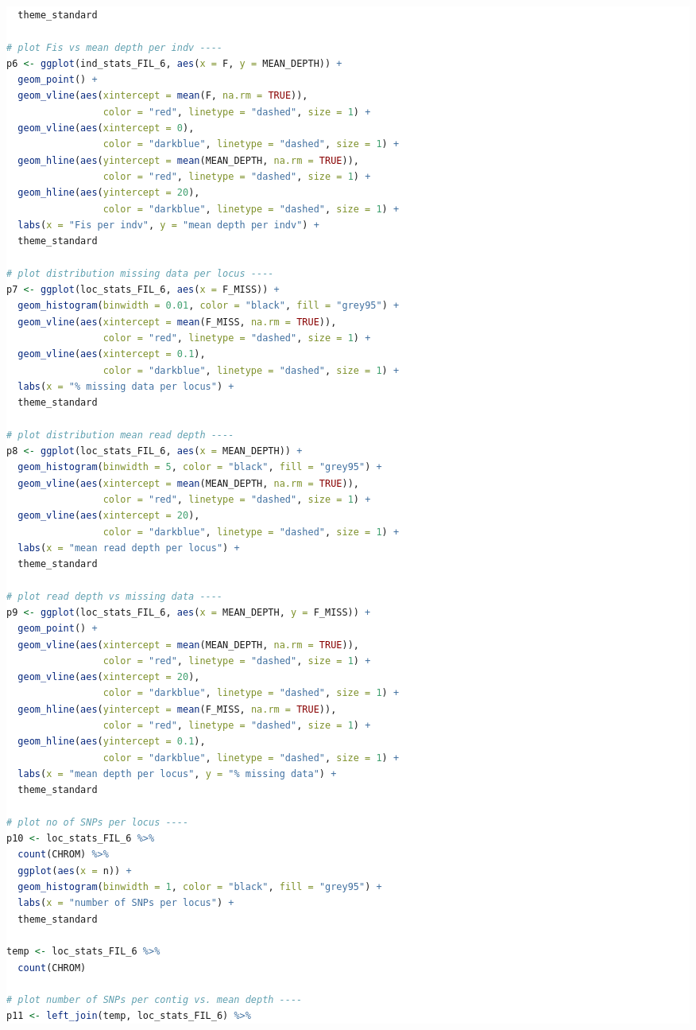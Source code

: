 ``` r
  theme_standard

# plot Fis vs mean depth per indv ----
p6 <- ggplot(ind_stats_FIL_6, aes(x = F, y = MEAN_DEPTH)) +
  geom_point() +
  geom_vline(aes(xintercept = mean(F, na.rm = TRUE)),
                 color = "red", linetype = "dashed", size = 1) +
  geom_vline(aes(xintercept = 0),
                 color = "darkblue", linetype = "dashed", size = 1) +
  geom_hline(aes(yintercept = mean(MEAN_DEPTH, na.rm = TRUE)),
                 color = "red", linetype = "dashed", size = 1) +
  geom_hline(aes(yintercept = 20),
                 color = "darkblue", linetype = "dashed", size = 1) +
  labs(x = "Fis per indv", y = "mean depth per indv") +
  theme_standard

# plot distribution missing data per locus ----
p7 <- ggplot(loc_stats_FIL_6, aes(x = F_MISS)) +
  geom_histogram(binwidth = 0.01, color = "black", fill = "grey95") +
  geom_vline(aes(xintercept = mean(F_MISS, na.rm = TRUE)),
                 color = "red", linetype = "dashed", size = 1) +
  geom_vline(aes(xintercept = 0.1),
                 color = "darkblue", linetype = "dashed", size = 1) +
  labs(x = "% missing data per locus") +
  theme_standard

# plot distribution mean read depth ----
p8 <- ggplot(loc_stats_FIL_6, aes(x = MEAN_DEPTH)) +
  geom_histogram(binwidth = 5, color = "black", fill = "grey95") +
  geom_vline(aes(xintercept = mean(MEAN_DEPTH, na.rm = TRUE)),
                 color = "red", linetype = "dashed", size = 1) +
  geom_vline(aes(xintercept = 20),
                 color = "darkblue", linetype = "dashed", size = 1) +
  labs(x = "mean read depth per locus") +
  theme_standard

# plot read depth vs missing data ----
p9 <- ggplot(loc_stats_FIL_6, aes(x = MEAN_DEPTH, y = F_MISS)) +
  geom_point() +
  geom_vline(aes(xintercept = mean(MEAN_DEPTH, na.rm = TRUE)),
                 color = "red", linetype = "dashed", size = 1) +
  geom_vline(aes(xintercept = 20),
                 color = "darkblue", linetype = "dashed", size = 1) +
  geom_hline(aes(yintercept = mean(F_MISS, na.rm = TRUE)),
                 color = "red", linetype = "dashed", size = 1) +
  geom_hline(aes(yintercept = 0.1),
                 color = "darkblue", linetype = "dashed", size = 1) +
  labs(x = "mean depth per locus", y = "% missing data") +
  theme_standard

# plot no of SNPs per locus ----
p10 <- loc_stats_FIL_6 %>%
  count(CHROM) %>%
  ggplot(aes(x = n)) +
  geom_histogram(binwidth = 1, color = "black", fill = "grey95") + 
  labs(x = "number of SNPs per locus") +
  theme_standard

temp <- loc_stats_FIL_6 %>%
  count(CHROM)

# plot number of SNPs per contig vs. mean depth ----
p11 <- left_join(temp, loc_stats_FIL_6) %>%
```